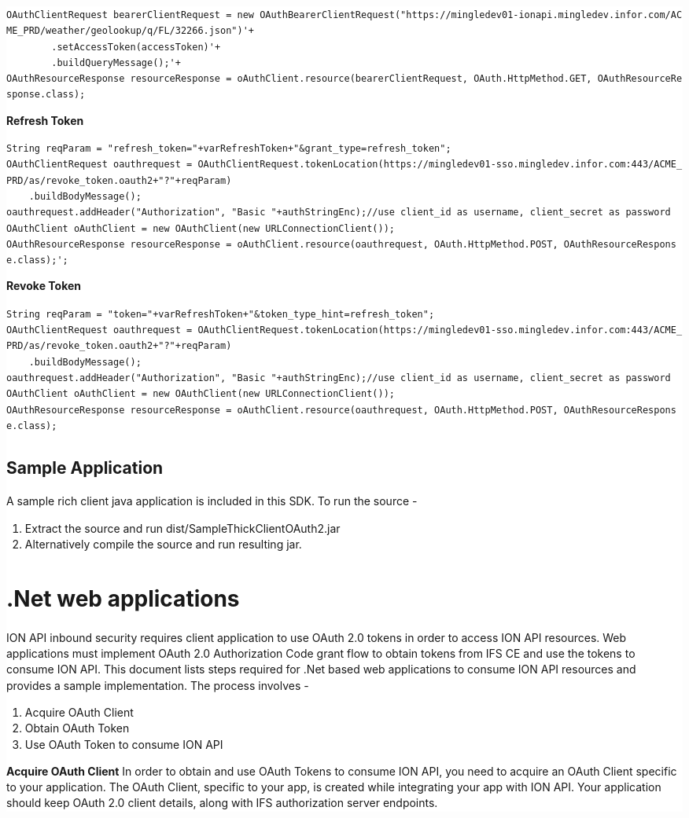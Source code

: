     OAuthClientRequest bearerClientRequest = new OAuthBearerClientRequest("https://mingledev01-ionapi.mingledev.infor.com/ACME_PRD/weather/geolookup/q/FL/32266.json")'+
            .setAccessToken(accessToken)'+
            .buildQueryMessage();'+
    OAuthResourceResponse resourceResponse = oAuthClient.resource(bearerClientRequest, OAuth.HttpMethod.GET, OAuthResourceResponse.class);

**Refresh Token**

    String reqParam = "refresh_token="+varRefreshToken+"&grant_type=refresh_token";
    OAuthClientRequest oauthrequest = OAuthClientRequest.tokenLocation(https://mingledev01-sso.mingledev.infor.com:443/ACME_PRD/as/revoke_token.oauth2+"?"+reqParam)
        .buildBodyMessage();
    oauthrequest.addHeader("Authorization", "Basic "+authStringEnc);//use client_id as username, client_secret as password
    OAuthClient oAuthClient = new OAuthClient(new URLConnectionClient());
    OAuthResourceResponse resourceResponse = oAuthClient.resource(oauthrequest, OAuth.HttpMethod.POST, OAuthResourceResponse.class);';

**Revoke Token**

    String reqParam = "token="+varRefreshToken+"&token_type_hint=refresh_token";
    OAuthClientRequest oauthrequest = OAuthClientRequest.tokenLocation(https://mingledev01-sso.mingledev.infor.com:443/ACME_PRD/as/revoke_token.oauth2+"?"+reqParam)
        .buildBodyMessage();
    oauthrequest.addHeader("Authorization", "Basic "+authStringEnc);//use client_id as username, client_secret as password
    OAuthClient oAuthClient = new OAuthClient(new URLConnectionClient());
    OAuthResourceResponse resourceResponse = oAuthClient.resource(oauthrequest, OAuth.HttpMethod.POST, OAuthResourceResponse.class);

**Sample Application**
-----------------

A sample rich client java application is included in this SDK. 
To run the source -

 1. Extract the source and run dist/SampleThickClientOAuth2.jar
 2. Alternatively compile the source and run resulting jar.

.Net web applications
========================
ION API inbound security requires client application to use OAuth 2.0 tokens in order to access ION API resources. Web applications must implement OAuth 2.0 Authorization Code grant flow to obtain tokens from IFS CE and use the tokens to consume ION API. This document lists steps required for .Net based web applications to consume ION API resources and provides a sample implementation. The process involves -
 1. Acquire OAuth Client
 2. Obtain OAuth Token
 3. Use OAuth Token to consume ION API

**Acquire OAuth Client**
In order to obtain and use OAuth Tokens to consume ION API, you need to acquire an OAuth Client specific to your application. The OAuth Client, specific to your app, is created while integrating your app with ION API.
Your application should keep OAuth 2.0 client details, along with IFS authorization server endpoints.
